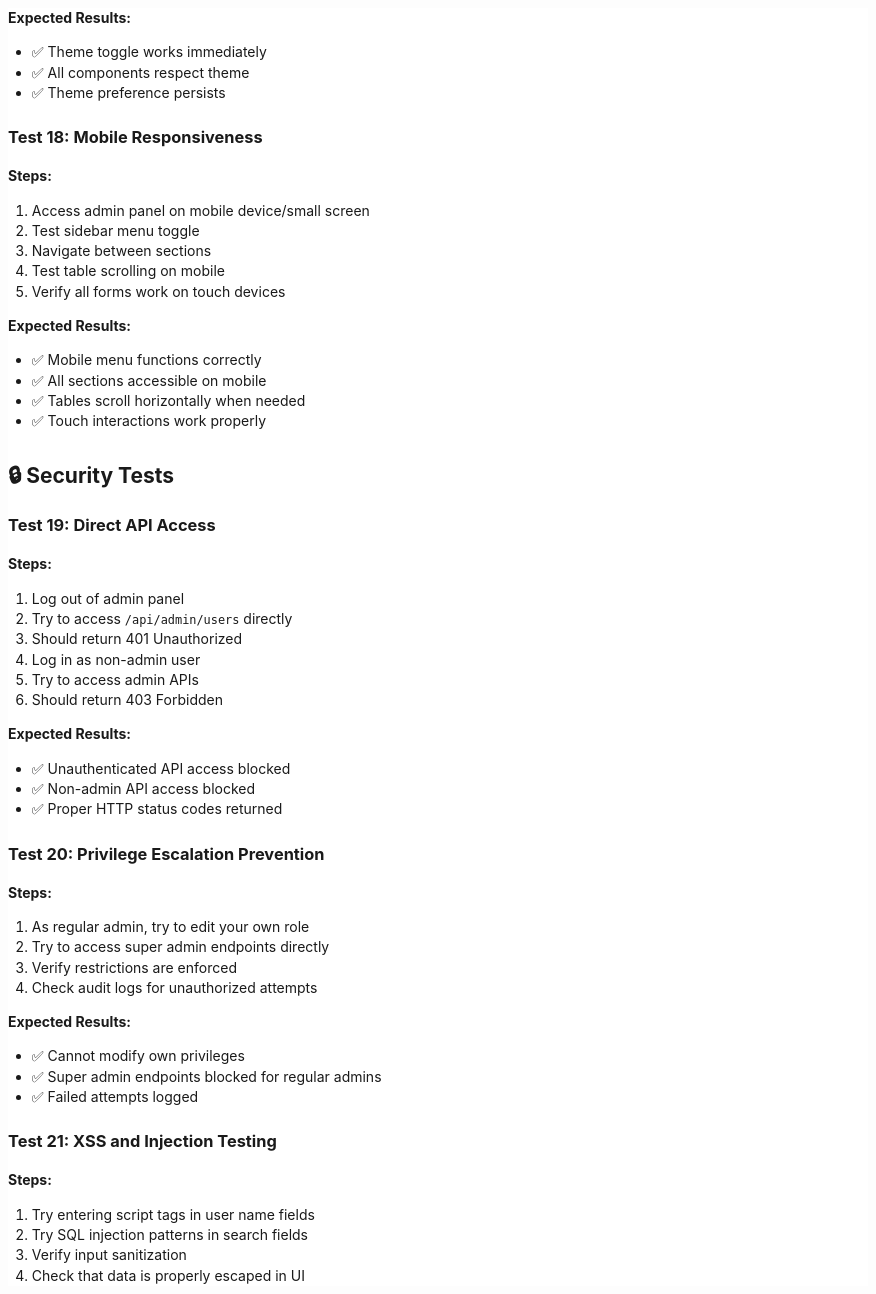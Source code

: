 **Expected Results:**
- ✅ Theme toggle works immediately
- ✅ All components respect theme
- ✅ Theme preference persists

### Test 18: Mobile Responsiveness
**Steps:**
1. Access admin panel on mobile device/small screen
2. Test sidebar menu toggle
3. Navigate between sections
4. Test table scrolling on mobile
5. Verify all forms work on touch devices

**Expected Results:**
- ✅ Mobile menu functions correctly
- ✅ All sections accessible on mobile
- ✅ Tables scroll horizontally when needed
- ✅ Touch interactions work properly

## 🔒 Security Tests

### Test 19: Direct API Access
**Steps:**
1. Log out of admin panel
2. Try to access `/api/admin/users` directly
3. Should return 401 Unauthorized
4. Log in as non-admin user
5. Try to access admin APIs
6. Should return 403 Forbidden

**Expected Results:**
- ✅ Unauthenticated API access blocked
- ✅ Non-admin API access blocked
- ✅ Proper HTTP status codes returned

### Test 20: Privilege Escalation Prevention
**Steps:**
1. As regular admin, try to edit your own role
2. Try to access super admin endpoints directly
3. Verify restrictions are enforced
4. Check audit logs for unauthorized attempts

**Expected Results:**
- ✅ Cannot modify own privileges
- ✅ Super admin endpoints blocked for regular admins
- ✅ Failed attempts logged

### Test 21: XSS and Injection Testing
**Steps:**
1. Try entering script tags in user name fields
2. Try SQL injection patterns in search fields
3. Verify input sanitization
4. Check that data is properly escaped in UI
